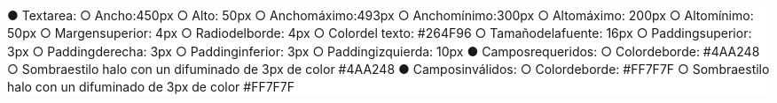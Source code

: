 ● Textarea:
 ○ Ancho:450px
 ○ Alto: 50px
 ○ Anchomáximo:493px
 ○ Anchomínimo:300px
 ○ Altomáximo: 200px
 ○ Altomínimo: 50px
 ○ Margensuperior: 4px
 ○ Radiodelborde: 4px
 ○ Colordel texto: #264F96
 ○ Tamañodelafuente: 16px
 ○ Paddingsuperior: 3px
 ○ Paddingderecha: 3px
 ○ Paddinginferior: 3px
 ○ Paddingizquierda: 10px
 ● Camposrequeridos:
 ○ Colordeborde: #4AA248
 ○ Sombraestilo halo con un difuminado de 3px de color #4AA248
 ● Camposinválidos:
 ○ Colordeborde: #FF7F7F
 ○ Sombraestilo halo con un difuminado de 3px de color #FF7F7F


